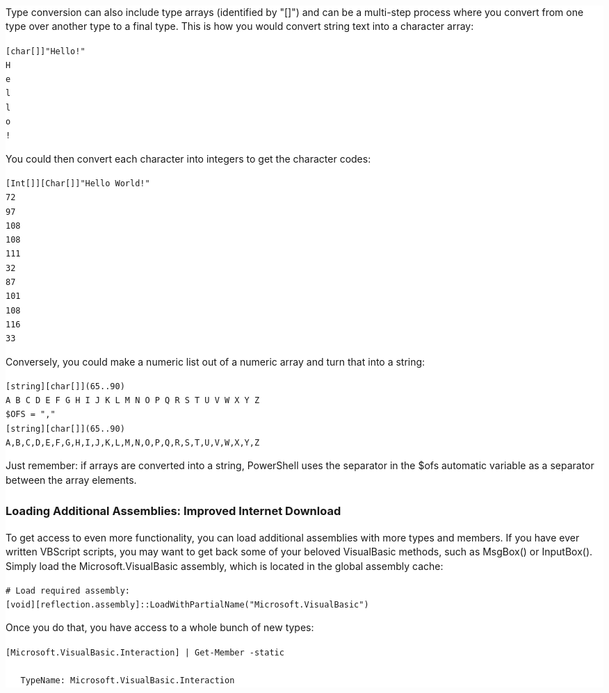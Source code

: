 Type conversion can also include type arrays (identified by "[]") and can be a multi-step process where you convert from one type over another type to a final type. This is how you would convert string text into a character array:

    [char[]]"Hello!"
    H
    e
    l
    l
    o
    !

You could then convert each character into integers to get the character codes:

    [Int[]][Char[]]"Hello World!"
    72
    97
    108
    108
    111
    32
    87
    101
    108
    116
    33

Conversely, you could make a numeric list out of a numeric array and turn that into a string:

    [string][char[]](65..90)
    A B C D E F G H I J K L M N O P Q R S T U V W X Y Z
    $OFS = ","
    [string][char[]](65..90)
    A,B,C,D,E,F,G,H,I,J,K,L,M,N,O,P,Q,R,S,T,U,V,W,X,Y,Z

Just remember: if arrays are converted into a string, PowerShell uses the separator in the $ofs automatic variable as a separator between the array elements.

### Loading Additional Assemblies: Improved Internet Download

To get access to even more functionality, you can load additional assemblies with more types and members. If you have ever written VBScript scripts, you may want to get back some of your beloved VisualBasic methods, such as MsgBox() or InputBox(). Simply load the Microsoft.VisualBasic assembly, which is located in the global assembly cache:

    # Load required assembly:
    [void][reflection.assembly]::LoadWithPartialName("Microsoft.VisualBasic")

Once you do that, you have access to a whole bunch of new types:

    [Microsoft.VisualBasic.Interaction] | Get-Member -static

       TypeName: Microsoft.VisualBasic.Interaction


[1]: http://powershell.com/cs/blogs/ebookv2/archive/2012/03/06/chapter-11-error-handling.aspx
[2]: http://powershell.com/cs/blogs/ebookv2/archive/2012/02/02/chapter-3-variables.aspx